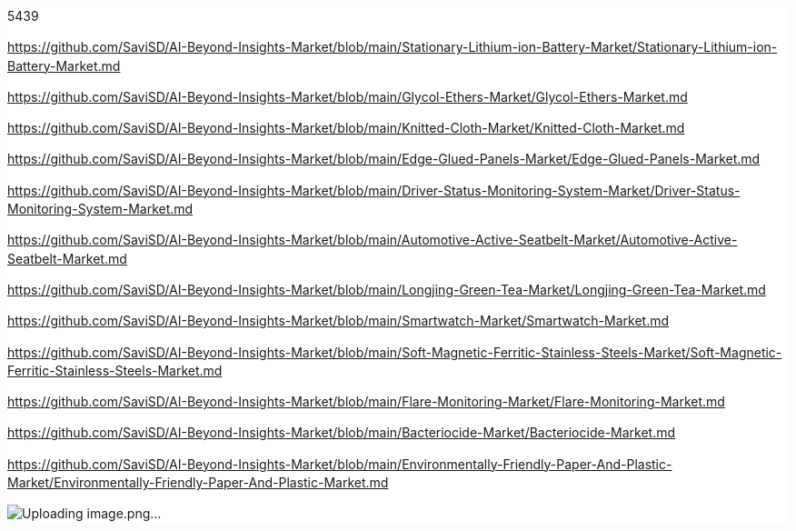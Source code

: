 5439</p><p><a href="https://github.com/SaviSD/AI-Beyond-Insights-Market/blob/main/Stationary-Lithium-ion-Battery-Market/Stationary-Lithium-ion-Battery-Market.md">https://github.com/SaviSD/AI-Beyond-Insights-Market/blob/main/Stationary-Lithium-ion-Battery-Market/Stationary-Lithium-ion-Battery-Market.md</a></p><p><a href="https://github.com/SaviSD/AI-Beyond-Insights-Market/blob/main/Glycol-Ethers-Market/Glycol-Ethers-Market.md">https://github.com/SaviSD/AI-Beyond-Insights-Market/blob/main/Glycol-Ethers-Market/Glycol-Ethers-Market.md</a></p><p><a href="https://github.com/SaviSD/AI-Beyond-Insights-Market/blob/main/Knitted-Cloth-Market/Knitted-Cloth-Market.md">https://github.com/SaviSD/AI-Beyond-Insights-Market/blob/main/Knitted-Cloth-Market/Knitted-Cloth-Market.md</a></p><p><a href="https://github.com/SaviSD/AI-Beyond-Insights-Market/blob/main/Edge-Glued-Panels-Market/Edge-Glued-Panels-Market.md">https://github.com/SaviSD/AI-Beyond-Insights-Market/blob/main/Edge-Glued-Panels-Market/Edge-Glued-Panels-Market.md</a></p><p><a href="https://github.com/SaviSD/AI-Beyond-Insights-Market/blob/main/Driver-Status-Monitoring-System-Market/Driver-Status-Monitoring-System-Market.md">https://github.com/SaviSD/AI-Beyond-Insights-Market/blob/main/Driver-Status-Monitoring-System-Market/Driver-Status-Monitoring-System-Market.md</a></p><p><a href="https://github.com/SaviSD/AI-Beyond-Insights-Market/blob/main/Automotive-Active-Seatbelt-Market/Automotive-Active-Seatbelt-Market.md">https://github.com/SaviSD/AI-Beyond-Insights-Market/blob/main/Automotive-Active-Seatbelt-Market/Automotive-Active-Seatbelt-Market.md</a></p><p><a href="https://github.com/SaviSD/AI-Beyond-Insights-Market/blob/main/Longjing-Green-Tea-Market/Longjing-Green-Tea-Market.md">https://github.com/SaviSD/AI-Beyond-Insights-Market/blob/main/Longjing-Green-Tea-Market/Longjing-Green-Tea-Market.md</a></p><p><a href="https://github.com/SaviSD/AI-Beyond-Insights-Market/blob/main/Smartwatch-Market/Smartwatch-Market.md">https://github.com/SaviSD/AI-Beyond-Insights-Market/blob/main/Smartwatch-Market/Smartwatch-Market.md</a></p><p><a href="https://github.com/SaviSD/AI-Beyond-Insights-Market/blob/main/Soft-Magnetic-Ferritic-Stainless-Steels-Market/Soft-Magnetic-Ferritic-Stainless-Steels-Market.md">https://github.com/SaviSD/AI-Beyond-Insights-Market/blob/main/Soft-Magnetic-Ferritic-Stainless-Steels-Market/Soft-Magnetic-Ferritic-Stainless-Steels-Market.md</a></p><p><a href="https://github.com/SaviSD/AI-Beyond-Insights-Market/blob/main/Flare-Monitoring-Market/Flare-Monitoring-Market.md">https://github.com/SaviSD/AI-Beyond-Insights-Market/blob/main/Flare-Monitoring-Market/Flare-Monitoring-Market.md</a></p><p><a href="https://github.com/SaviSD/AI-Beyond-Insights-Market/blob/main/Bacteriocide-Market/Bacteriocide-Market.md">https://github.com/SaviSD/AI-Beyond-Insights-Market/blob/main/Bacteriocide-Market/Bacteriocide-Market.md</a></p><p><a href="https://github.com/SaviSD/AI-Beyond-Insights-Market/blob/main/Environmentally-Friendly-Paper-And-Plastic-Market/Environmentally-Friendly-Paper-And-Plastic-Market.md">https://github.com/SaviSD/AI-Beyond-Insights-Market/blob/main/Environmentally-Friendly-Paper-And-Plastic-Market/Environmentally-Friendly-Paper-And-Plastic-Market.md</a></p>
![Uploading image.png…]()
